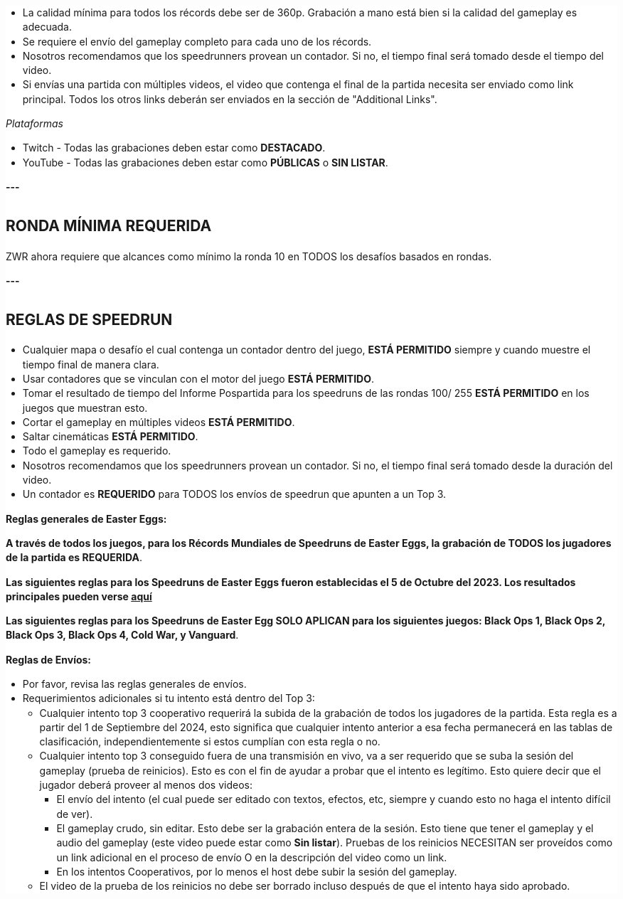 - La calidad mínima para todos los récords debe ser de 360p. Grabación a mano está bien si la calidad del gameplay es adecuada.
- Se requiere el envío del gameplay completo para cada uno de los récords.
- Nosotros recomendamos que los speedrunners provean un contador. Si no, el tiempo final será tomado desde el tiempo del video.
- Si envías una partida con múltiples videos, el video que contenga el final de la partida necesita ser enviado como link principal. Todos los otros links deberán ser enviados en la sección de "Additional Links".

_Plataformas_

- Twitch - Todas las grabaciones deben estar como **DESTACADO**.
- YouTube - Todas las grabaciones deben estar como **PÚBLICAS** o **SIN LISTAR**.

**---**

## RONDA MÍNIMA REQUERIDA

ZWR ahora requiere que alcances como mínimo la ronda 10 en TODOS los desafíos basados en rondas.

**---**

## REGLAS DE SPEEDRUN

- Cualquier mapa o desafío el cual contenga un contador dentro del juego, **ESTÁ PERMITIDO** siempre y cuando muestre el tiempo final de manera clara.
- Usar contadores que se vinculan con el motor del juego **ESTÁ PERMITIDO**.
- Tomar el resultado de tiempo del Informe Pospartida para los speedruns de las rondas 100/ 255 **ESTÁ PERMITIDO** en los juegos que muestran esto.
- Cortar el gameplay en múltiples videos **ESTÁ PERMITIDO**.
- Saltar cinemáticas **ESTÁ PERMITIDO**.
- Todo el gameplay es requerido.
- Nosotros recomendamos que los speedrunners provean un contador. Si no, el tiempo final será tomado desde la duración del video.
- Un contador es **REQUERIDO** para TODOS los envíos de speedrun que apunten a un Top 3.

**Reglas generales de Easter Eggs:**

**A través de todos los juegos, para los Récords Mundiales de Speedruns de Easter Eggs, la grabación de TODOS los jugadores de la partida es REQUERIDA**.

**Las siguientes reglas para los Speedruns de Easter Eggs fueron establecidas el 5 de Octubre del 2023. Los resultados principales pueden verse [aquí](https://docs.google.com/spreadsheets/d/1262LgZ43i88N2PdWelA3qWfJK7rGv-S2F8M_sZ08Ju0/edit#gid=303371283)**

**Las siguientes reglas para los Speedruns de Easter Egg SOLO APLICAN para los siguientes juegos: Black Ops 1, Black Ops 2, Black Ops 3, Black Ops 4, Cold War, y Vanguard**.

**Reglas de Envíos:**

- Por favor, revisa las reglas generales de envíos.
- Requerimientos adicionales si tu intento está dentro del Top 3:
  - Cualquier intento top 3 cooperativo requerirá la subida de la grabación de todos los jugadores de la partida. Esta regla es a partir del 1 de Septiembre del 2024, esto significa que cualquier intento anterior a esa fecha permanecerá en las tablas de clasificación, independientemente si estos cumplían con esta regla o no.
  - Cualquier intento top 3 conseguido fuera de una transmisión en vivo, va a ser requerido que se suba la sesión del gameplay (prueba de reinicios). Esto es con el fin de ayudar a probar que el intento es legítimo. Esto quiere decir que el jugador deberá proveer al menos dos videos:
    - El envío del intento (el cual puede ser editado con textos, efectos, etc, siempre y cuando esto no haga el intento difícil de ver).
    - El gameplay crudo, sin editar. Esto debe ser la grabación entera de la sesión. Esto tiene que tener el gameplay y el audio del gameplay (este video puede estar como **Sin listar**). Pruebas de los reinicios NECESITAN ser proveídos como un link adicional en el proceso de envío O en la descripción del video como un link.
    - En los intentos Cooperativos, por lo menos el host debe subir la sesión del gameplay.
  - El video de la prueba de los reinicios no debe ser borrado incluso después de que el intento haya sido aprobado.